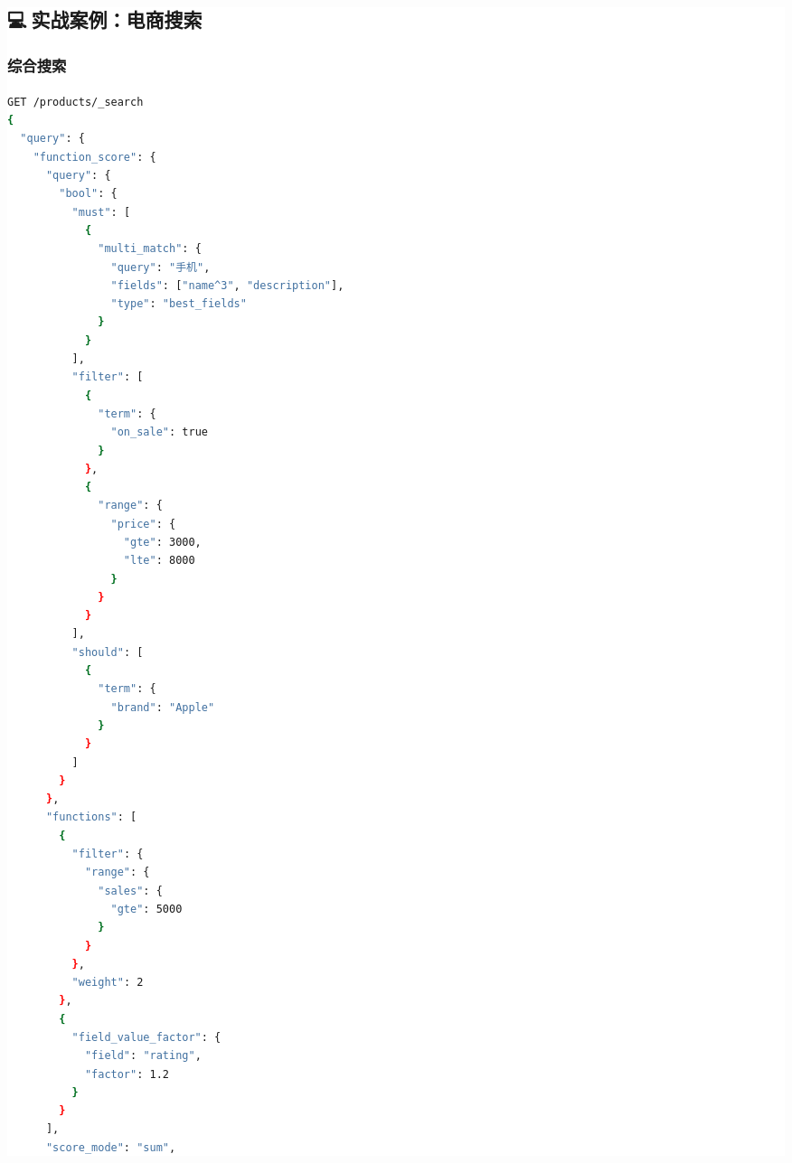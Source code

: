 ## 💻 实战案例：电商搜索

### 综合搜索

```bash
GET /products/_search
{
  "query": {
    "function_score": {
      "query": {
        "bool": {
          "must": [
            {
              "multi_match": {
                "query": "手机",
                "fields": ["name^3", "description"],
                "type": "best_fields"
              }
            }
          ],
          "filter": [
            {
              "term": {
                "on_sale": true
              }
            },
            {
              "range": {
                "price": {
                  "gte": 3000,
                  "lte": 8000
                }
              }
            }
          ],
          "should": [
            {
              "term": {
                "brand": "Apple"
              }
            }
          ]
        }
      },
      "functions": [
        {
          "filter": {
            "range": {
              "sales": {
                "gte": 5000
              }
            }
          },
          "weight": 2
        },
        {
          "field_value_factor": {
            "field": "rating",
            "factor": 1.2
          }
        }
      ],
      "score_mode": "sum",
```